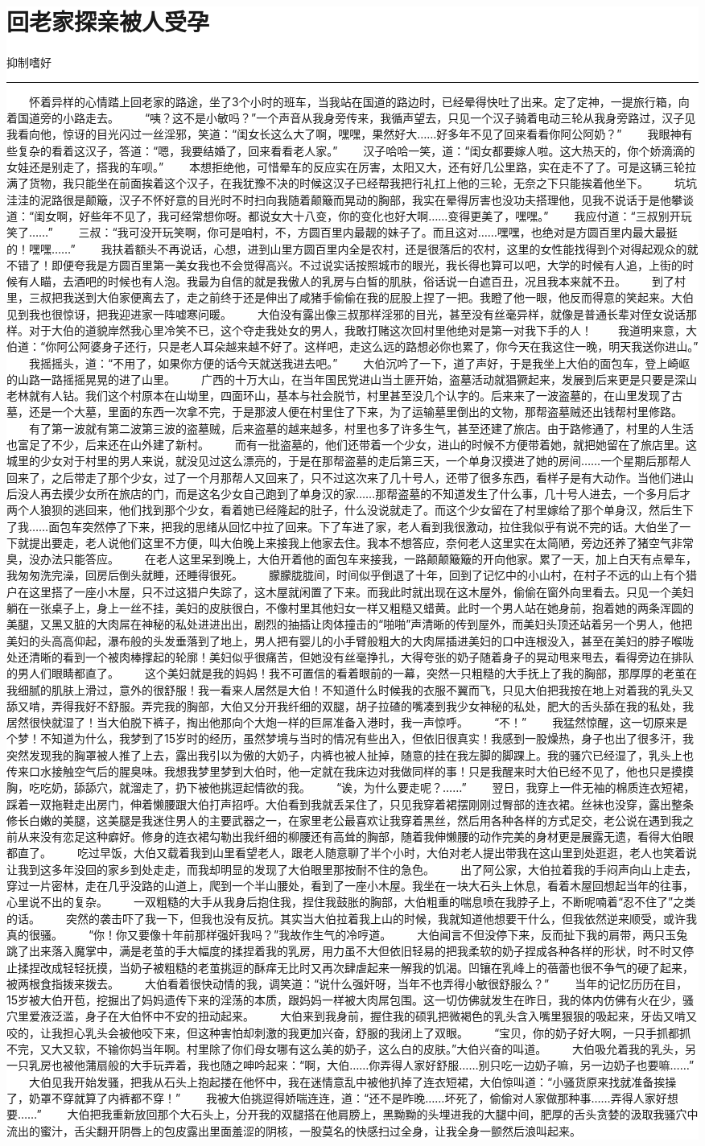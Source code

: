 # 回老家探亲被人受孕
抑制嗜好

------

　　怀着异样的心情踏上回老家的路途，坐了3个小时的班车，当我站在国道的路边时，已经晕得快吐了出来。定了定神，一提旅行箱，向着国道旁的小路走去。
　　“咦？这不是小敏吗？”一个声音从我身旁传来，我循声望去，只见一个汉子骑着电动三轮从我身旁路过，汉子见我看向他，惊讶的目光闪过一丝淫邪，笑道：“闺女长这么大了啊，嘿嘿，果然好大……好多年不见了回来看看你阿公阿奶？”
　　我眼神有些复杂的看着这汉子，答道：“嗯，我要结婚了，回来看看老人家。”
　　汉子哈哈一笑，道：“闺女都要嫁人啦。这大热天的，你个娇滴滴的女娃还是别走了，搭我的车呗。”
　　本想拒绝他，可惜晕车的反应实在厉害，太阳又大，还有好几公里路，实在走不了了。可是这辆三轮拉满了货物，我只能坐在前面挨着这个汉子，在我犹豫不决的时候这汉子已经帮我把行礼扛上他的三轮，无奈之下只能挨着他坐下。
　　坑坑洼洼的泥路很是颠簸，汉子不怀好意的目光时不时扫向我随着颠簸而晃动的胸部，我实在晕得厉害也没功夫搭理他，见我不说话于是他攀谈道：“闺女啊，好些年不见了，我可经常想你呀。都说女大十八变，你的变化也好大啊……变得更美了，嘿嘿。”
　　我应付道：“三叔别开玩笑了……”
　　三叔：“我可没开玩笑啊，你可是咱村，不，方圆百里内最靓的妹子了。而且这对……嘿嘿，也绝对是方圆百里内最大最挺的！嘿嘿……”
　　我扶着额头不再说话，心想，进到山里方圆百里内全是农村，还是很落后的农村，这里的女性能找得到个对得起观众的就不错了！即便夸我是方圆百里第一美女我也不会觉得高兴。不过说实话按照城市的眼光，我长得也算可以吧，大学的时候有人追，上街的时候有人瞄，去酒吧的时候也有人泡。我最为自信的就是我傲人的乳房与白皙的肌肤，俗话说一白遮百丑，况且我本来就不丑。
　　到了村里，三叔把我送到大伯家便离去了，走之前终于还是伸出了咸猪手偷偷在我的屁股上捏了一把。我瞪了他一眼，他反而得意的笑起来。大伯见到我也很惊讶，把我迎进家一阵嘘寒问暖。
　　大伯没有露出像三叔那样淫邪的目光，甚至没有丝毫异样，就像是普通长辈对侄女说话那样。对于大伯的道貌岸然我心里冷笑不已，这个夺走我处女的男人，我敢打赌这次回村里他绝对是第一对我下手的人！
　　我道明来意，大伯道：“你阿公阿婆身子还行，只是老人耳朵越来越不好了。这样吧，走这么远的路想必你也累了，你今天在我这住一晚，明天我送你进山。”
　　我摇摇头，道：“不用了，如果你方便的话今天就送我进去吧。”
　　大伯沉吟了一下，道了声好，于是我坐上大伯的面包车，登上崎岖的山路一路摇摇晃晃的进了山里。
　　广西的十万大山，在当年国民党进山当土匪开始，盗墓活动就猖獗起来，发展到后来更是只要是深山老林就有人钻。我们这个村原本在山坳里，四面环山，基本与社会脱节，村里甚至没几个认字的。后来来了一波盗墓的，在山里发现了古墓，还是一个大墓，里面的东西一次拿不完，于是那波人便在村里住了下来，为了运输墓里倒出的文物，那帮盗墓贼还出钱帮村里修路。
　　有了第一波就有第二波第三波的盗墓贼，后来盗墓的越来越多，村里也多了许多生气，甚至还建了旅店。由于路修通了，村里的人生活也富足了不少，后来还在山外建了新村。
　　而有一批盗墓的，他们还带着一个少女，进山的时候不方便带着她，就把她留在了旅店里。这城里的少女对于村里的男人来说，就没见过这么漂亮的，于是在那帮盗墓的走后第三天，一个单身汉摸进了她的房间……一个星期后那帮人回来了，之后带走了那个少女，过了一个月那帮人又回来了，只不过这次来了几十号人，还带了很多东西，看样子是有大动作。当他们进山后没人再去摸少女所在旅店的门，而是这名少女自己跑到了单身汉的家……那帮盗墓的不知道发生了什么事，几十号人进去，一个多月后才两个人狼狈的逃回来，他们找到那个少女，看着她已经隆起的肚子，什么没说就走了。而这个少女留在了村里嫁给了那个单身汉，然后生下了我……面包车突然停了下来，把我的思绪从回忆中拉了回来。下了车进了家，老人看到我很激动，拉住我似乎有说不完的话。大伯坐了一下就提出要走，老人说他们这里不方便，叫大伯晚上来接我上他家去住。我本不想答应，奈何老人这里实在太简陋，旁边还养了猪空气非常臭，没办法只能答应。
　　在老人这里呆到晚上，大伯开着他的面包车来接我，一路颠颠簸簸的开向他家。累了一天，加上白天有点晕车，我匆匆洗完澡，回房后倒头就睡，还睡得很死。
　　朦朦胧胧间，时间似乎倒退了十年，回到了记忆中的小山村，在村子不远的山上有个猎户在这里搭了一座小木屋，只不过这猎户失踪了，这木屋就闲置了下来。而我此时就出现在这木屋外，偷偷在窗外向里看去。只见一个美妇躺在一张桌子上，身上一丝不挂，美妇的皮肤很白，不像村里其他妇女一样又粗糙又蜡黄。此时一个男人站在她身前，抱着她的两条浑圆的美腿，又黑又脏的大肉屌在神秘的私处进进出出，剧烈的抽插让肉体撞击的“啪啪”声清晰的传到屋外，而美妇头顶还站着另一个男人，他把美妇的头高高仰起，瀑布般的头发垂落到了地上，男人把有婴儿的小手臂般粗大的大肉屌插进美妇的口中连根没入，甚至在美妇的脖子喉咙处还清晰的看到一个被肉棒撑起的轮廓！美妇似乎很痛苦，但她没有丝毫挣扎，大得夸张的奶子随着身子的晃动甩来甩去，看得旁边在排队的男人们眼睛都直了。
　　这个美妇就是我的妈妈！我不可置信的看着眼前的一幕，突然一只粗糙的大手抚上了我的胸部，那厚厚的老茧在我细腻的肌肤上滑过，意外的很舒服！我一看来人居然是大伯！不知道什么时候我的衣服不翼而飞，只见大伯把我按在地上对着我的乳头又舔又啃，弄得我好不舒服。弄完我的胸部，大伯又分开我纤细的双腿，胡子拉碴的嘴凑到我少女神秘的私处，肥大的舌头舔在我的私处，我居然很快就湿了！当大伯脱下裤子，掏出他那向个大炮一样的巨屌准备入港时，我一声惊呼。
　　“不！”
　　我猛然惊醒，这一切原来是个梦！不知道为什么，我梦到了15岁时的经历，虽然梦境与当时的情况有些出入，但依旧很真实！我感到一股燥热，身子也出了很多汗，我突然发现我的胸罩被人推了上去，露出我引以为傲的大奶子，内裤也被人扯掉，随意的挂在我左脚的脚踝上。我的骚穴已经湿了，乳头上也传来口水接触空气后的腥臭味。我想我梦里梦到大伯时，他一定就在我床边对我做同样的事！只是我醒来时大伯已经不见了，他也只是摸摸胸，吃吃奶，舔舔穴，就溜走了，扔下被他挑逗起情欲的我。
　　“诶，为什么要走呢？……”
　　翌日，我穿上一件无袖的棉质连衣短裙，踩着一双拖鞋走出房门，伸着懒腰跟大伯打声招呼。大伯看到我就丢呆住了，只见我穿着裙摆刚刚过臀部的连衣裙。丝袜也没穿，露出整条修长白嫩的美腿，这美腿是我迷住男人的主要武器之一，在家里老公最喜欢让我穿着黑丝，然后用各种各样的方式足交，老公说在遇到我之前从来没有恋足这种癖好。修身的连衣裙勾勒出我纤细的柳腰还有高耸的胸部，随着我伸懒腰的动作完美的身材更是展露无遗，看得大伯眼都直了。
　　吃过早饭，大伯又载着我到山里看望老人，跟老人随意聊了半个小时，大伯对老人提出带我在这山里到处逛逛，老人也笑着说让我到这多年没回的家乡到处走走，而我却明显的发现了大伯眼里那按耐不住的急色。
　　出了阿公家，大伯拉着我的手闷声向山上走去，穿过一片密林，走在几乎没路的山道上，爬到一个半山腰处，看到了一座小木屋。我坐在一块大石头上休息，看着木屋回想起当年的往事，心里说不出的复杂。
　　一双粗糙的大手从我身后抱住我，捏住我鼓胀的胸部，大伯粗重的喘息喷在我脖子上，不断呢喃着“忍不住了”之类的话。
　　突然的袭击吓了我一下，但我也没有反抗。其实当大伯拉着我上山的时候，我就知道他想要干什么，但我依然逆来顺受，或许我真的很骚。
　　“你！你又要像十年前那样强奸我吗？”我故作生气的冷哼道。
　　大伯闻言不但没停下来，反而扯下我的肩带，两只玉兔跳了出来落入魔掌中，满是老茧的手大幅度的揉捏着我的乳房，用力虽不大但依旧轻易的把我柔软的奶子捏成各种各样的形状，时不时又停止揉捏改成轻轻抚摸，当奶子被粗糙的老茧挑逗的酥痒无比时又再次肆虐起来一解我的饥渴。凹镶在乳峰上的蓓蕾也很不争气的硬了起来，被两根食指拨来拨去。
　　大伯看着很快动情的我，调笑道：“说什么强奸呀，当年不也弄得小敏很舒服么？”
　　当年的记忆历历在目，15岁被大伯开苞，挖掘出了妈妈遗传下来的淫荡的本质，跟妈妈一样被大肉屌包围。这一切仿佛就发生在昨日，我的体内仿佛有火在少，骚穴里爱液泛滥，身子在大伯怀中不安的扭动起来。
　　大伯来到我身前，握住我的硕乳把微褐色的乳头含入嘴里狠狠的吸起来，牙齿又啃又咬的，让我担心乳头会被他咬下来，但这种害怕却刺激的我更加兴奋，舒服的我闭上了双眼。
　　“宝贝，你的奶子好大啊，一只手抓都抓不完，又大又软，不输你妈当年啊。村里除了你们母女哪有这么美的奶子，这么白的皮肤。”大伯兴奋的叫道。
　　大伯吸允着我的乳头，另一只乳房也被他蒲扇般的大手玩弄着，我也随之呻吟起来：“啊，大伯……你弄得人家好舒服……别只吃一边奶子嘛，另一边奶子也要嘛……”
　　大伯见我开始发骚，把我从石头上抱起搂在他怀中，我在迷情意乱中被他扒掉了连衣短裙，大伯惊叫道：“小骚货原来找就准备挨操了，奶罩不穿就算了内裤都不穿！”
　　我被大伯挑逗得娇喘连连，道：“还不是昨晚……坏死了，偷偷对人家做那种事……弄得人家好想要……”
　　大伯把我重新放回那个大石头上，分开我的双腿搭在他肩膀上，黑黝黝的头埋进我的大腿中间，肥厚的舌头贪婪的汲取我骚穴中流出的蜜汁，舌尖翻开阴唇上的包皮露出里面羞涩的阴核，一股莫名的快感扫过全身，让我全身一颤然后浪叫起来。